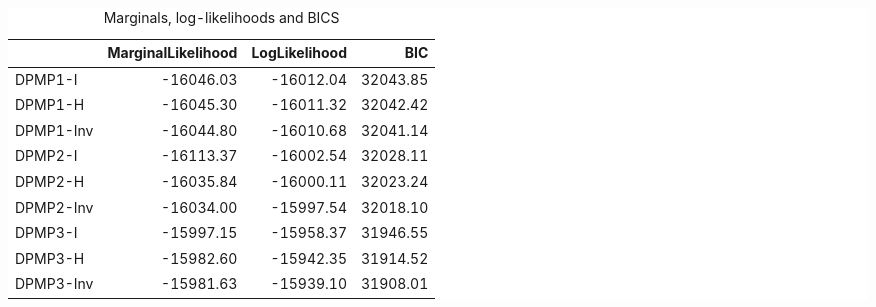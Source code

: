 <table>
<caption>Marginals, log-likelihoods and BICS</caption>
<thead>
<tr class="header">
<th></th>
<th align="right">MarginalLikelihood</th>
<th align="right">LogLikelihood</th>
<th align="right">BIC</th>
</tr>
</thead>
<tbody>
<tr class="odd">
<td>DPMP1-I</td>
<td align="right">-16046.03</td>
<td align="right">-16012.04</td>
<td align="right">32043.85</td>
</tr>
<tr class="even">
<td>DPMP1-H</td>
<td align="right">-16045.30</td>
<td align="right">-16011.32</td>
<td align="right">32042.42</td>
</tr>
<tr class="odd">
<td>DPMP1-Inv</td>
<td align="right">-16044.80</td>
<td align="right">-16010.68</td>
<td align="right">32041.14</td>
</tr>
<tr class="even">
<td>DPMP2-I</td>
<td align="right">-16113.37</td>
<td align="right">-16002.54</td>
<td align="right">32028.11</td>
</tr>
<tr class="odd">
<td>DPMP2-H</td>
<td align="right">-16035.84</td>
<td align="right">-16000.11</td>
<td align="right">32023.24</td>
</tr>
<tr class="even">
<td>DPMP2-Inv</td>
<td align="right">-16034.00</td>
<td align="right">-15997.54</td>
<td align="right">32018.10</td>
</tr>
<tr class="odd">
<td>DPMP3-I</td>
<td align="right">-15997.15</td>
<td align="right">-15958.37</td>
<td align="right">31946.55</td>
</tr>
<tr class="even">
<td>DPMP3-H</td>
<td align="right">-15982.60</td>
<td align="right">-15942.35</td>
<td align="right">31914.52</td>
</tr>
<tr class="odd">
<td>DPMP3-Inv</td>
<td align="right">-15981.63</td>
<td align="right">-15939.10</td>
<td align="right">31908.01</td>